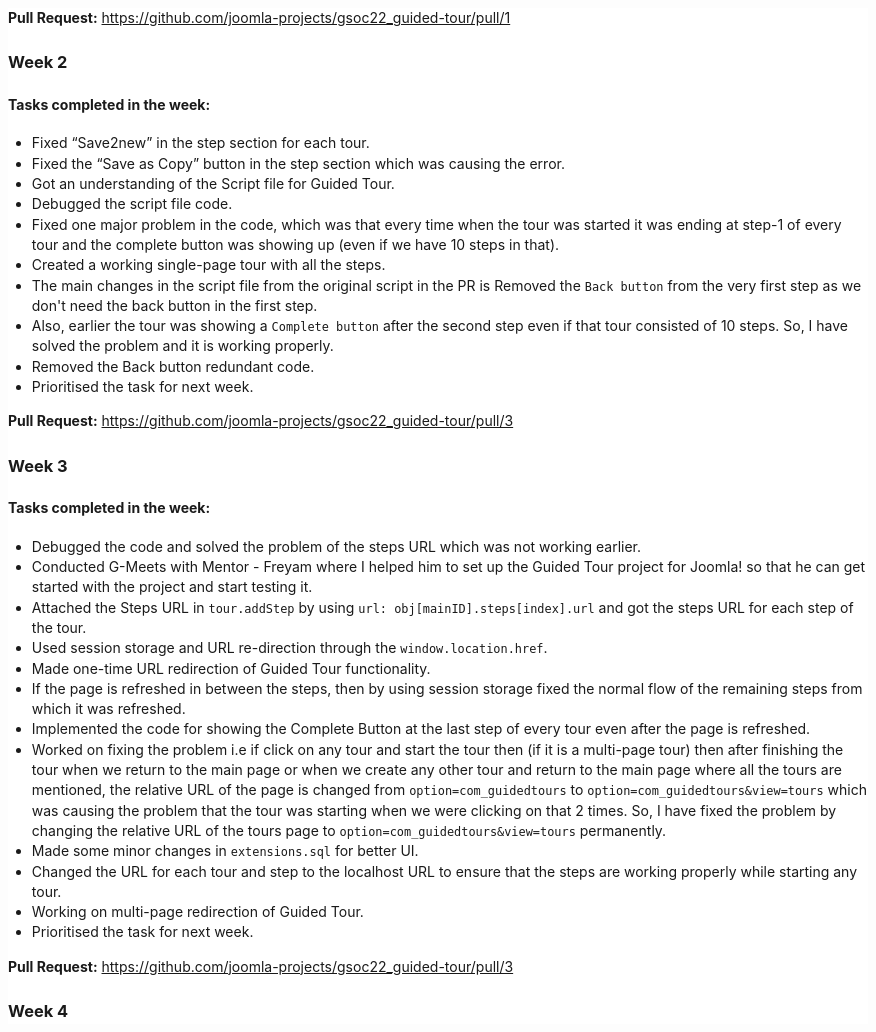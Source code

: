 <b>Pull Request:</b> https://github.com/joomla-projects/gsoc22_guided-tour/pull/1

### Week 2

#### Tasks completed in the week:
- Fixed “Save2new” in the step section for each tour.
- Fixed the “Save as Copy” button in the step section which was causing the error.
- Got an understanding of the Script file for Guided Tour.
- Debugged the script file code.
- Fixed one major problem in the code, which was that every time when the tour was started it was ending at step-1 of every tour and the complete button was showing up (even if we have 10 steps in that). 
- Created a working single-page tour with all the steps.
- The main changes in the script file from the original script in the PR is Removed the `Back button` from the very first step as we don't need the back button in the first step.
- Also, earlier the tour was showing a `Complete button` after the second step even if that tour consisted of 10 steps. So, I have solved the problem and it is working properly.
- Removed the Back button redundant code.
- Prioritised the task for next week.

<b>Pull Request:</b> https://github.com/joomla-projects/gsoc22_guided-tour/pull/3

### Week 3

#### Tasks completed in the week:
- Debugged the code and solved the problem of the steps URL which was not working earlier.
- Conducted G-Meets with Mentor - Freyam where I helped him to set up the Guided Tour project for Joomla! so that he can get started with the project and start testing it.
- Attached the Steps URL in `tour.addStep` by using  `url: obj[mainID].steps[index].url` and got the steps URL for each step of the tour.
- Used session storage and URL re-direction through the `window.location.href`.
- Made one-time URL redirection of Guided Tour functionality.
- If the page is refreshed in between the steps, then by using session storage fixed the normal flow of the remaining steps from which it was refreshed.
- Implemented the code for showing the Complete Button at the last step of every tour even after the page is refreshed.
- Worked on fixing the problem i.e if click on any tour and start the tour then (if it is a multi-page tour) then after finishing the tour when we return to the main page or when we create any other tour and return to the main page where all the tours are mentioned, the relative URL of the page is changed from `option=com_guidedtours` to `option=com_guidedtours&view=tours` which was causing the problem that the tour was starting when we were clicking on that 2 times. So, I have fixed the problem by changing the relative URL of the tours page to `option=com_guidedtours&view=tours` permanently.
- Made some minor changes in `extensions.sql` for better UI.
- Changed the URL for each tour and step to the localhost URL to ensure that the steps are working properly while starting any tour.
- Working on multi-page redirection of Guided Tour.
- Prioritised the task for next week.

<b>Pull Request:</b> https://github.com/joomla-projects/gsoc22_guided-tour/pull/3

### Week 4
